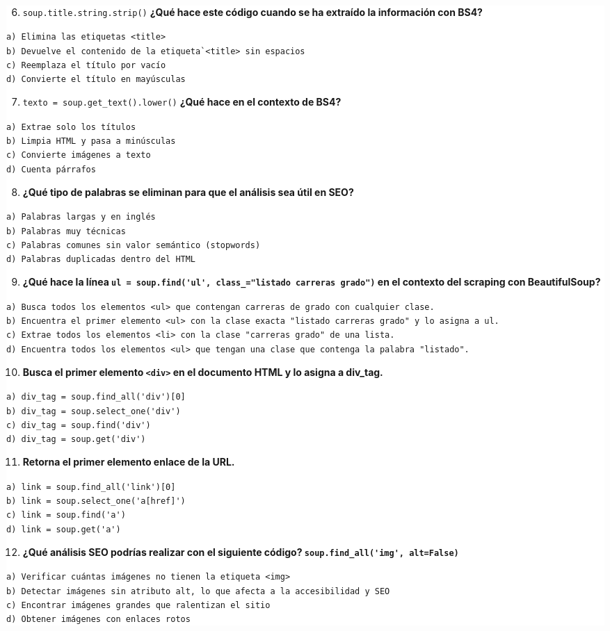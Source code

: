 6. `soup.title.string.strip()` **¿Qué hace este código cuando se ha extraído la información con BS4?**
```
a) Elimina las etiquetas <title>
b) Devuelve el contenido de la etiqueta`<title> sin espacios  
c) Reemplaza el título por vacío
d) Convierte el título en mayúsculas
```

7. `texto = soup.get_text().lower()` **¿Qué hace en el contexto de BS4?**
```
a) Extrae solo los títulos
b) Limpia HTML y pasa a minúsculas 
c) Convierte imágenes a texto
d) Cuenta párrafos
```

8. **¿Qué tipo de palabras se eliminan para que el análisis sea útil en SEO?**
```
a) Palabras largas y en inglés
b) Palabras muy técnicas
c) Palabras comunes sin valor semántico (stopwords) 
d) Palabras duplicadas dentro del HTML
```

9. **¿Qué hace la línea `ul = soup.find('ul', class_="listado carreras grado")` en el contexto del scraping con BeautifulSoup?**
```
a) Busca todos los elementos <ul> que contengan carreras de grado con cualquier clase.
b) Encuentra el primer elemento <ul> con la clase exacta "listado carreras grado" y lo asigna a ul. 
c) Extrae todos los elementos <li> con la clase "carreras grado" de una lista.
d) Encuentra todos los elementos <ul> que tengan una clase que contenga la palabra "listado".
```

10. **Busca el primer elemento `<div>` en el documento HTML y lo asigna a div_tag.**
```
a) div_tag = soup.find_all('div')[0]
b) div_tag = soup.select_one('div')
c) div_tag = soup.find('div') 
d) div_tag = soup.get('div')
```

11. **Retorna el primer elemento enlace de la URL.**
```
a) link = soup.find_all('link')[0]
b) link = soup.select_one('a[href]')
c) link = soup.find('a') 
d) link = soup.get('a')
```

12. **¿Qué análisis SEO podrías realizar con el siguiente código? `soup.find_all('img', alt=False)`**
```
a) Verificar cuántas imágenes no tienen la etiqueta <img>
b) Detectar imágenes sin atributo alt, lo que afecta a la accesibilidad y SEO 
c) Encontrar imágenes grandes que ralentizan el sitio
d) Obtener imágenes con enlaces rotos
```
